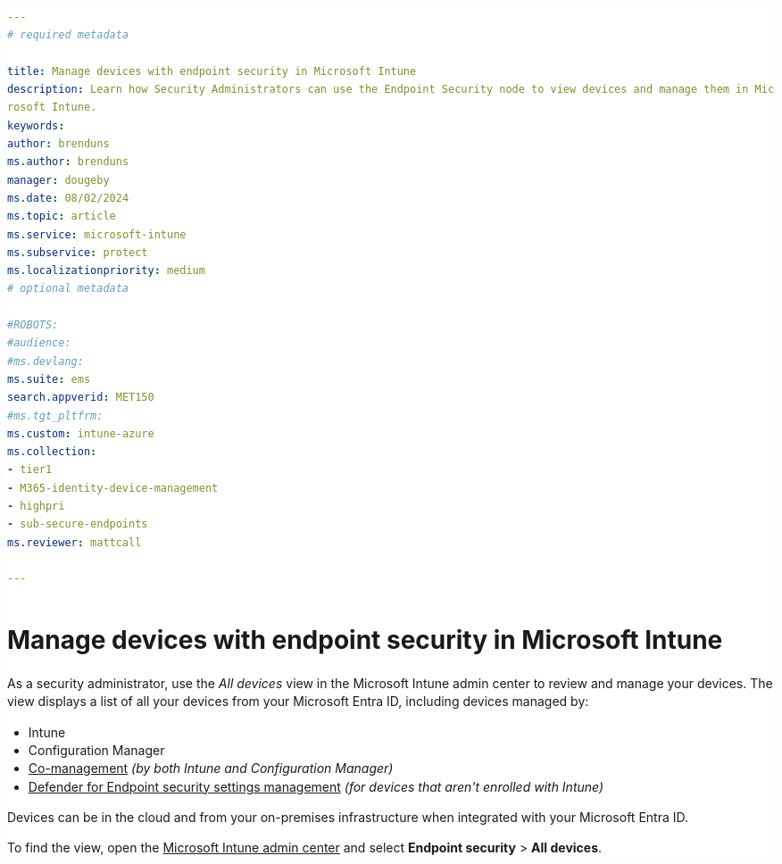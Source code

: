 ```yaml
---
# required metadata

title: Manage devices with endpoint security in Microsoft Intune
description: Learn how Security Administrators can use the Endpoint Security node to view devices and manage them in Microsoft Intune.
keywords:
author: brenduns
ms.author: brenduns
manager: dougeby
ms.date: 08/02/2024
ms.topic: article
ms.service: microsoft-intune
ms.subservice: protect
ms.localizationpriority: medium
# optional metadata

#ROBOTS:
#audience:
#ms.devlang:
ms.suite: ems
search.appverid: MET150
#ms.tgt_pltfrm:
ms.custom: intune-azure
ms.collection:
- tier1
- M365-identity-device-management
- highpri
- sub-secure-endpoints
ms.reviewer: mattcall

---
```


# Manage devices with endpoint security in Microsoft Intune

As a security administrator, use the *All devices* view in the Microsoft Intune admin center to review and manage your devices. The view displays a list of all your devices from your Microsoft Entra ID, including devices managed by:

- Intune
- Configuration Manager
- [Co-management](/configmgr/comanage/overview) *(by both Intune and Configuration Manager)*
- [Defender for Endpoint security settings management](../protect/mde-security-integration.md) *(for devices that aren't enrolled with Intune)*

Devices can be in the cloud and from your on-premises infrastructure when integrated with your Microsoft Entra ID.

 To find the view, open the [Microsoft Intune admin center](https://go.microsoft.com/fwlink/?linkid=2109431) and select **Endpoint security** > **All devices**.
